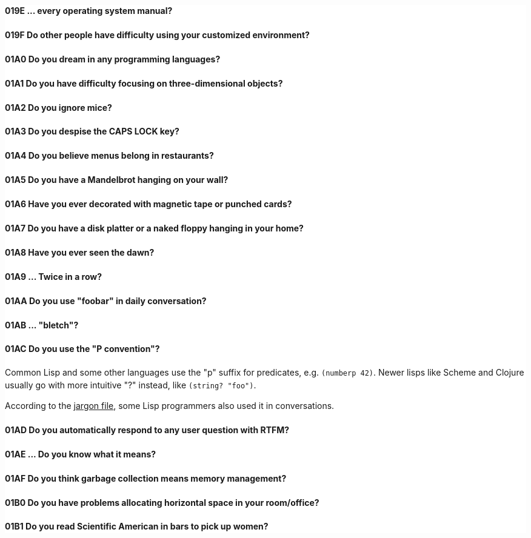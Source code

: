 ####  019E ... every operating system manual?

####  019F Do other people have difficulty using your customized environment?

####  01A0 Do you dream in any programming languages?

####  01A1 Do you have difficulty focusing on three-dimensional objects?

####  01A2 Do you ignore mice?

####  01A3 Do you despise the CAPS LOCK key?

####  01A4 Do you believe menus belong in restaurants?

####  01A5 Do you have a Mandelbrot hanging on your wall?

####  01A6 Have you ever decorated with magnetic tape or punched cards?

####  01A7 Do you have a disk platter or a naked floppy hanging in your home?

####  01A8 Have you ever seen the dawn?

####  01A9 ... Twice in a row?

####  01AA Do you use "foobar" in daily conversation?

####  01AB ... "bletch"?

####  01AC Do you use the "P convention"?

Common Lisp and some other languages use the "p" suffix for predicates, e.g. `(numberp 42)`. Newer lisps like Scheme and Clojure usually go with more intuitive "?" instead, like `(string? "foo")`.

According to the [jargon file](http://catb.org/jargon/html/p-convention.html), some Lisp programmers also used it in conversations.

####  01AD Do you automatically respond to any user question with RTFM?

####  01AE ... Do you know what it means?

####  01AF Do you think garbage collection means memory management?

####  01B0 Do you have problems allocating horizontal space in your room/office?

####  01B1 Do you read Scientific American in bars to pick up women?
